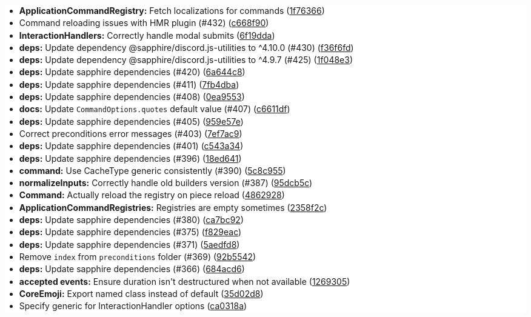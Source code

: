 - **ApplicationCommandRegistry:** Fetch localizations for commands ([1f76366](https://github.com/sapphiredev/framework/commit/1f76366c954b8396f9641058a1a5bf9892b98115))
- Command reloading issues with HMR plugin (#432) ([c668f90](https://github.com/sapphiredev/framework/commit/c668f90470a86dea6d4c2816bf4d5b63e820ee13))
- **InteractionHandlers:** Correctly handle modal submits ([6f19dda](https://github.com/sapphiredev/framework/commit/6f19ddabc21d2620db156f95ec6cc590673569dc))
- **deps:** Update dependency @sapphire/discord.js-utilities to ^4.10.0 (#430) ([f36f6fd](https://github.com/sapphiredev/framework/commit/f36f6fd82dcd714026d41f2e14af28a32c84b752))
- **deps:** Update dependency @sapphire/discord.js-utilities to ^4.9.7 (#425) ([1f048e3](https://github.com/sapphiredev/framework/commit/1f048e39e61c8852ca0e7cd610784cdb634ba5e4))
- **deps:** Update sapphire dependencies (#420) ([6a644c8](https://github.com/sapphiredev/framework/commit/6a644c89b355adea9d1ba7a62566064fbebc7c5b))
- **deps:** Update sapphire dependencies (#411) ([7fb4dba](https://github.com/sapphiredev/framework/commit/7fb4dbabb964a8107451caf96b523612fc5b4e1d))
- **deps:** Update sapphire dependencies (#408) ([0ea9553](https://github.com/sapphiredev/framework/commit/0ea9553a98031ad3bba47290b6b922688fe60c28))
- **docs:** Update `CommandOptions.quotes` default value (#407) ([c6611df](https://github.com/sapphiredev/framework/commit/c6611df6d48ac31a4b5a3f7339e7ed991b31d530))
- **deps:** Update sapphire dependencies (#405) ([959e57e](https://github.com/sapphiredev/framework/commit/959e57ed7f9d680ccca1f6aa5bff755e16128a0f))
- Correct preconditions error messages (#403) ([7ef7ac9](https://github.com/sapphiredev/framework/commit/7ef7ac95be71c7211bbfed7d9344b696e2719fcd))
- **deps:** Update sapphire dependencies (#401) ([c543a34](https://github.com/sapphiredev/framework/commit/c543a34bc12b90c0770c4db5b63ba90643cd20ae))
- **deps:** Update sapphire dependencies (#396) ([18ed641](https://github.com/sapphiredev/framework/commit/18ed64131c3f17f906d7b088975417cd82c3a6ba))
- **command:** Use CacheType generic consistently (#390) ([5c8c955](https://github.com/sapphiredev/framework/commit/5c8c9556655bd3324137d068cb98c83a211be9da))
- **normalizeInputs:** Correctly handle old builders version (#387) ([95dcb5c](https://github.com/sapphiredev/framework/commit/95dcb5c210968a783e5adf1b18d34be642864aec))
- **Command:** Actually reload the registry on piece reload ([4862928](https://github.com/sapphiredev/framework/commit/4862928b377739ddb5be83a5e475cb568df8b306))
- **ApplicationCommandRegistries:** Registries are empty sometimes ([2358f2c](https://github.com/sapphiredev/framework/commit/2358f2cc81f8d328c008af411af9170d697c71b8))
- **deps:** Update sapphire dependencies (#380) ([ca7bc92](https://github.com/sapphiredev/framework/commit/ca7bc92bfad183ea4fd2090dc9fb5cee60c9a5cf))
- **deps:** Update sapphire dependencies (#375) ([f829eac](https://github.com/sapphiredev/framework/commit/f829eac2f0b6b23cf5e95e780d1383fcdb650f6f))
- **deps:** Update sapphire dependencies (#371) ([5aedfd8](https://github.com/sapphiredev/framework/commit/5aedfd88cba3bb112176449b1993ddcf9fc84c05))
- Remove `index` from `preconditions` folder (#369) ([92b5542](https://github.com/sapphiredev/framework/commit/92b55425c0c9c4a89889ef34b154a49ea94db2f1))
- **deps:** Update sapphire dependencies (#366) ([684acd6](https://github.com/sapphiredev/framework/commit/684acd6f548cb239f371db41ae6ce1c43ff59990))
- **accepted events:** Ensure duration isn't destructured when not available ([1269305](https://github.com/sapphiredev/framework/commit/1269305169921bddea3cf8844efda70dd77ffb5c))
- **CoreEmoji:** Export named class instead of default ([35d02d8](https://github.com/sapphiredev/framework/commit/35d02d8c05166f766b24bf923a6c1c6698bb5019))
- Specify generic for InteractionHandler options ([ca0318a](https://github.com/sapphiredev/framework/commit/ca0318a44485d53754c76f4bae701e4af6c18730))
